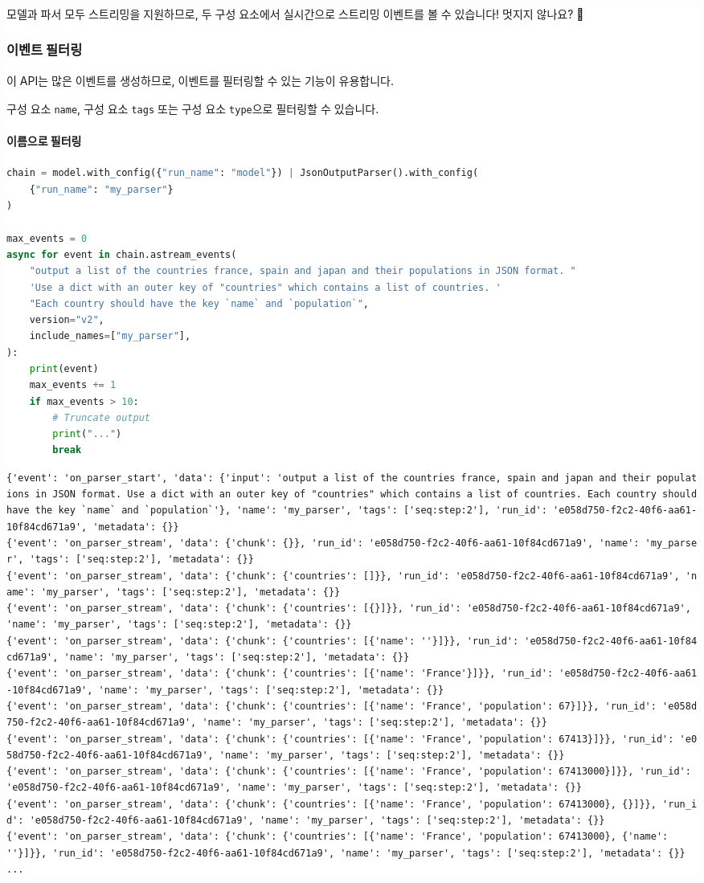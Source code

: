 모델과 파서 모두 스트리밍을 지원하므로, 두 구성 요소에서 실시간으로 스트리밍 이벤트를 볼 수 있습니다! 멋지지 않나요? 🦜

### 이벤트 필터링

이 API는 많은 이벤트를 생성하므로, 이벤트를 필터링할 수 있는 기능이 유용합니다.

구성 요소 `name`, 구성 요소 `tags` 또는 구성 요소 `type`으로 필터링할 수 있습니다.

#### 이름으로 필터링

```python
chain = model.with_config({"run_name": "model"}) | JsonOutputParser().with_config(
    {"run_name": "my_parser"}
)

max_events = 0
async for event in chain.astream_events(
    "output a list of the countries france, spain and japan and their populations in JSON format. "
    'Use a dict with an outer key of "countries" which contains a list of countries. '
    "Each country should have the key `name` and `population`",
    version="v2",
    include_names=["my_parser"],
):
    print(event)
    max_events += 1
    if max_events > 10:
        # Truncate output
        print("...")
        break
```

```output
{'event': 'on_parser_start', 'data': {'input': 'output a list of the countries france, spain and japan and their populations in JSON format. Use a dict with an outer key of "countries" which contains a list of countries. Each country should have the key `name` and `population`'}, 'name': 'my_parser', 'tags': ['seq:step:2'], 'run_id': 'e058d750-f2c2-40f6-aa61-10f84cd671a9', 'metadata': {}}
{'event': 'on_parser_stream', 'data': {'chunk': {}}, 'run_id': 'e058d750-f2c2-40f6-aa61-10f84cd671a9', 'name': 'my_parser', 'tags': ['seq:step:2'], 'metadata': {}}
{'event': 'on_parser_stream', 'data': {'chunk': {'countries': []}}, 'run_id': 'e058d750-f2c2-40f6-aa61-10f84cd671a9', 'name': 'my_parser', 'tags': ['seq:step:2'], 'metadata': {}}
{'event': 'on_parser_stream', 'data': {'chunk': {'countries': [{}]}}, 'run_id': 'e058d750-f2c2-40f6-aa61-10f84cd671a9', 'name': 'my_parser', 'tags': ['seq:step:2'], 'metadata': {}}
{'event': 'on_parser_stream', 'data': {'chunk': {'countries': [{'name': ''}]}}, 'run_id': 'e058d750-f2c2-40f6-aa61-10f84cd671a9', 'name': 'my_parser', 'tags': ['seq:step:2'], 'metadata': {}}
{'event': 'on_parser_stream', 'data': {'chunk': {'countries': [{'name': 'France'}]}}, 'run_id': 'e058d750-f2c2-40f6-aa61-10f84cd671a9', 'name': 'my_parser', 'tags': ['seq:step:2'], 'metadata': {}}
{'event': 'on_parser_stream', 'data': {'chunk': {'countries': [{'name': 'France', 'population': 67}]}}, 'run_id': 'e058d750-f2c2-40f6-aa61-10f84cd671a9', 'name': 'my_parser', 'tags': ['seq:step:2'], 'metadata': {}}
{'event': 'on_parser_stream', 'data': {'chunk': {'countries': [{'name': 'France', 'population': 67413}]}}, 'run_id': 'e058d750-f2c2-40f6-aa61-10f84cd671a9', 'name': 'my_parser', 'tags': ['seq:step:2'], 'metadata': {}}
{'event': 'on_parser_stream', 'data': {'chunk': {'countries': [{'name': 'France', 'population': 67413000}]}}, 'run_id': 'e058d750-f2c2-40f6-aa61-10f84cd671a9', 'name': 'my_parser', 'tags': ['seq:step:2'], 'metadata': {}}
{'event': 'on_parser_stream', 'data': {'chunk': {'countries': [{'name': 'France', 'population': 67413000}, {}]}}, 'run_id': 'e058d750-f2c2-40f6-aa61-10f84cd671a9', 'name': 'my_parser', 'tags': ['seq:step:2'], 'metadata': {}}
{'event': 'on_parser_stream', 'data': {'chunk': {'countries': [{'name': 'France', 'population': 67413000}, {'name': ''}]}}, 'run_id': 'e058d750-f2c2-40f6-aa61-10f84cd671a9', 'name': 'my_parser', 'tags': ['seq:step:2'], 'metadata': {}}
...
```
